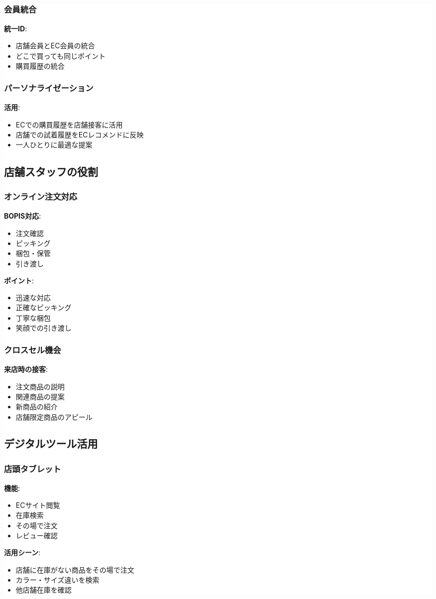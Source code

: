 ### 会員統合

**統一ID**:
- 店舗会員とEC会員の統合
- どこで買っても同じポイント
- 購買履歴の統合

### パーソナライゼーション

**活用**:
- ECでの購買履歴を店舗接客に活用
- 店舗での試着履歴をECレコメンドに反映
- 一人ひとりに最適な提案

## 店舗スタッフの役割

### オンライン注文対応

**BOPIS対応**:
- 注文確認
- ピッキング
- 梱包・保管
- 引き渡し

**ポイント**:
- 迅速な対応
- 正確なピッキング
- 丁寧な梱包
- 笑顔での引き渡し

### クロスセル機会

**来店時の接客**:
- 注文商品の説明
- 関連商品の提案
- 新商品の紹介
- 店舗限定商品のアピール

## デジタルツール活用

### 店頭タブレット

**機能**:
- ECサイト閲覧
- 在庫検索
- その場で注文
- レビュー確認

**活用シーン**:
- 店舗に在庫がない商品をその場で注文
- カラー・サイズ違いを検索
- 他店舗在庫を確認

